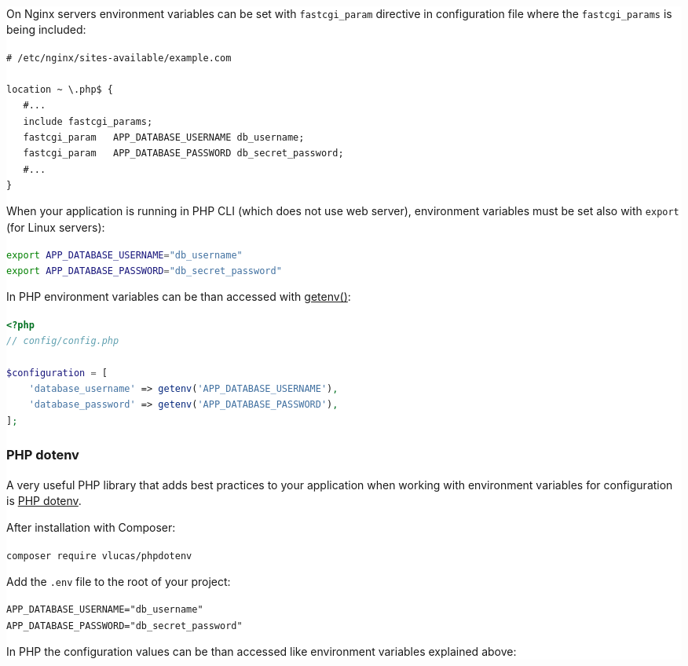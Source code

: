 On Nginx servers environment variables can be set with `fastcgi_param` directive
in configuration file where the `fastcgi_params` is being included:

```nginx
# /etc/nginx/sites-available/example.com

location ~ \.php$ {
   #...
   include fastcgi_params;
   fastcgi_param   APP_DATABASE_USERNAME db_username;
   fastcgi_param   APP_DATABASE_PASSWORD db_secret_password;
   #...
}
```

When your application is running in PHP CLI (which does not use web server),
environment variables must be set also with `export` (for Linux servers):

```bash
export APP_DATABASE_USERNAME="db_username"
export APP_DATABASE_PASSWORD="db_secret_password"
```

In PHP environment variables can be than accessed with
[getenv()](http://php.net/manual/en/function.getenv.php):

```php
<?php
// config/config.php

$configuration = [
    'database_username' => getenv('APP_DATABASE_USERNAME'),
    'database_password' => getenv('APP_DATABASE_PASSWORD'),
];
```

### PHP dotenv

A very useful PHP library that adds best practices to your application when
working with environment variables for configuration is
[PHP dotenv](https://github.com/vlucas/phpdotenv).

After installation with Composer:

```bash
composer require vlucas/phpdotenv
```

Add the `.env` file to the root of your project:

```text
APP_DATABASE_USERNAME="db_username"
APP_DATABASE_PASSWORD="db_secret_password"
```

In PHP the configuration values can be than accessed like environment variables
explained above:
